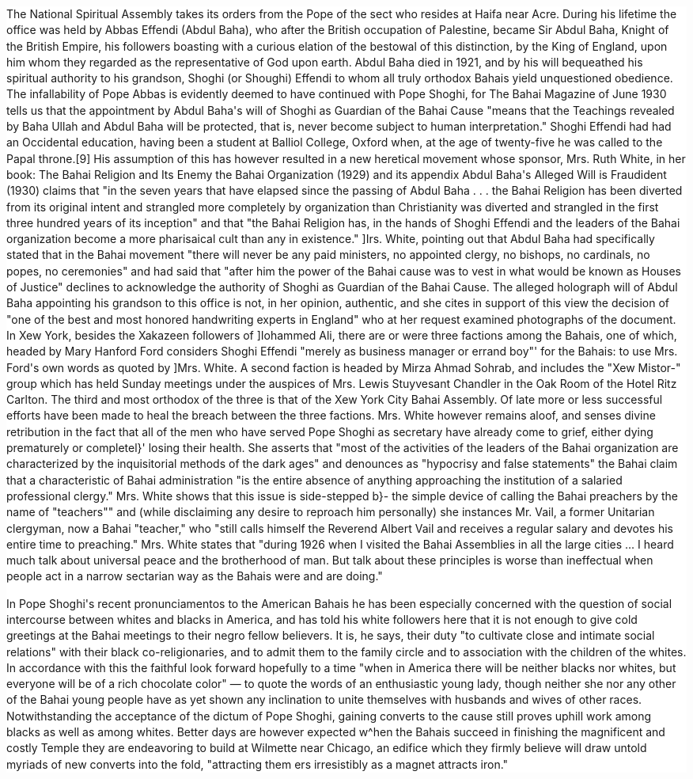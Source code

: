 The National Spiritual Assembly takes its orders from the Pope of the sect who resides at Haifa near Acre. During his lifetime the office was held by Abbas Effendi (Abdul Baha), who after the British occupation of Palestine, became Sir Abdul Baha, Knight of the British Empire, his followers boasting with a curious elation of the bestowal of this distinction, by the King of England, upon him whom they regarded as the representative of God upon earth. Abdul Baha died in 1921, and by his will bequeathed his spiritual authority to his grandson, Shoghi (or Shoughi) Effendi to whom all truly orthodox Bahais yield unquestioned obedience. The infallability of Pope Abbas is evidently deemed to have continued with Pope Shoghi, for The Bahai Magazine of June 1930 tells us that the appointment by Abdul Baha's will of Shoghi as Guardian of the Bahai Cause "means that the Teachings revealed by Baha Ullah and Abdul Baha will be protected, that is, never become subject to human interpretation." Shoghi Effendi had had an Occidental education, having been a student at Balliol College, Oxford when, at the age of twenty-five he was called to the Papal throne.\[9\] His assumption of this has however resulted in a new heretical movement whose sponsor, Mrs. Ruth White, in her book: The Bahai Religion and Its Enemy the Bahai Organization (1929) and its appendix Abdul Baha's Alleged Will is Fraudident (1930) claims that "in the seven years that have elapsed since the passing of Abdul Baha . . . the Bahai Religion has been diverted from its original intent and strangled more completely by organization than Christianity was diverted and strangled in the first three hundred years of its inception" and that "the Bahai Religion has, in the hands of Shoghi Effendi and the leaders of the Bahai organization become a more pharisaical cult than any in existence." \]Irs. White, pointing out that Abdul Baha had specifically stated that in the Bahai movement "there will never be any paid ministers, no appointed clergy, no bishops, no cardinals, no popes, no ceremonies" and had said that "after him the power of the Bahai cause was to vest in what would be known as Houses of Justice" declines to acknowledge the authority of Shoghi as Guardian of the Bahai Cause. The alleged holograph will of Abdul Baha appointing his grandson to this office is not, in her opinion, authentic, and she cites in support of this view the decision of "one of the best and most honored handwriting experts in England" who at her request examined photographs of the document. In Xew York, besides the Xakazeen followers of \]Iohammed Ali, there are or were three factions among the Bahais, one of which, headed by Mary Hanford Ford considers Shoghi Effendi "merely as business manager or errand boy"' for the Bahais: to use Mrs. Ford's own words as quoted by \]Mrs. White. A second faction is headed by Mirza Ahmad Sohrab, and includes the "Xew Mistor-" group which has held Sunday meetings under the auspices of Mrs. Lewis Stuyvesant Chandler in the Oak Room of the Hotel Ritz Carlton. The third and most orthodox of the three is that of the Xew York City Bahai Assembly. Of late more or less successful efforts have been made to heal the breach between the three factions. Mrs. White however remains aloof, and senses divine retribution in the fact that all of the men who have served Pope Shoghi as secretary have already come to grief, either dying prematurely or completel}' losing their health. She asserts that "most of the activities of the leaders of the Bahai organization are characterized by the inquisitorial methods of the dark ages" and denounces as "hypocrisy and false statements" the Bahai claim that a characteristic of Bahai administration "is the entire absence of anything approaching the institution of a salaried professional clergy." Mrs. White shows that this issue is side-stepped b}- the simple device of calling the Bahai preachers by the name of "teachers"" and (while disclaiming any desire to reproach him personally) she instances Mr. Vail, a former Unitarian clergyman, now a Bahai "teacher," who "still calls himself the Reverend Albert Vail and receives a regular salary and devotes his entire time to preaching." Mrs. White states that "during 1926 when I visited the Bahai Assemblies in all the large cities ... I heard much talk about universal peace and the brotherhood of man. But talk about these principles is worse than ineffectual when people act in a narrow sectarian way as the Bahais were and are doing."

In Pope Shoghi's recent pronunciamentos to the American Bahais he has been especially concerned with the question of social intercourse between whites and blacks in America, and has told his white followers here that it is not enough to give cold greetings at the Bahai meetings to their negro fellow believers. It is, he says, their duty "to cultivate close and intimate social relations" with their black co-religionaries, and to admit them to the family circle and to association with the children of the whites. In accordance with this the faithful look forward hopefully to a time "when in America there will be neither blacks nor whites, but everyone will be of a rich chocolate color" — to quote the words of an enthusiastic young lady, though neither she nor any other of the Bahai young people have as yet shown any inclination to unite themselves with husbands and wives of other races. Notwithstanding the acceptance of the dictum of Pope Shoghi, gaining converts to the cause still proves uphill work among blacks as well as among whites. Better days are however expected w^hen the Bahais succeed in finishing the magnificent and costly Temple they are endeavoring to build at Wilmette near Chicago, an edifice which they firmly believe will draw untold myriads of new converts into the fold, "attracting them ers irresistibly as a magnet attracts iron."
